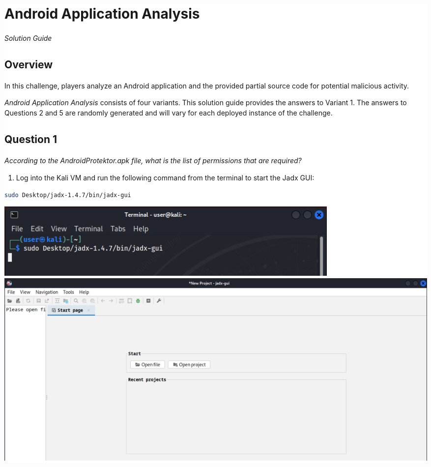 # Android Application Analysis

*Solution Guide*

## Overview

In this challenge, players analyze an Android application and the provided partial source code for potential malicious activity. 

*Android Application Analysis* consists of four variants. This solution guide provides the answers to Variant 1. The answers to Questions 2 and 5 are randomly generated and will vary for each deployed instance of the challenge.

## Question 1

*According to the AndroidProtektor.apk file, what is the list of permissions that are required?* 

1. Log into the Kali VM and run the following command from the terminal to start the Jadx GUI:

```bash
sudo Desktop/jadx-1.4.7/bin/jadx-gui
```

<img src="./img/c32-1.PNG">

<img src="./img/c32-2.PNG">
